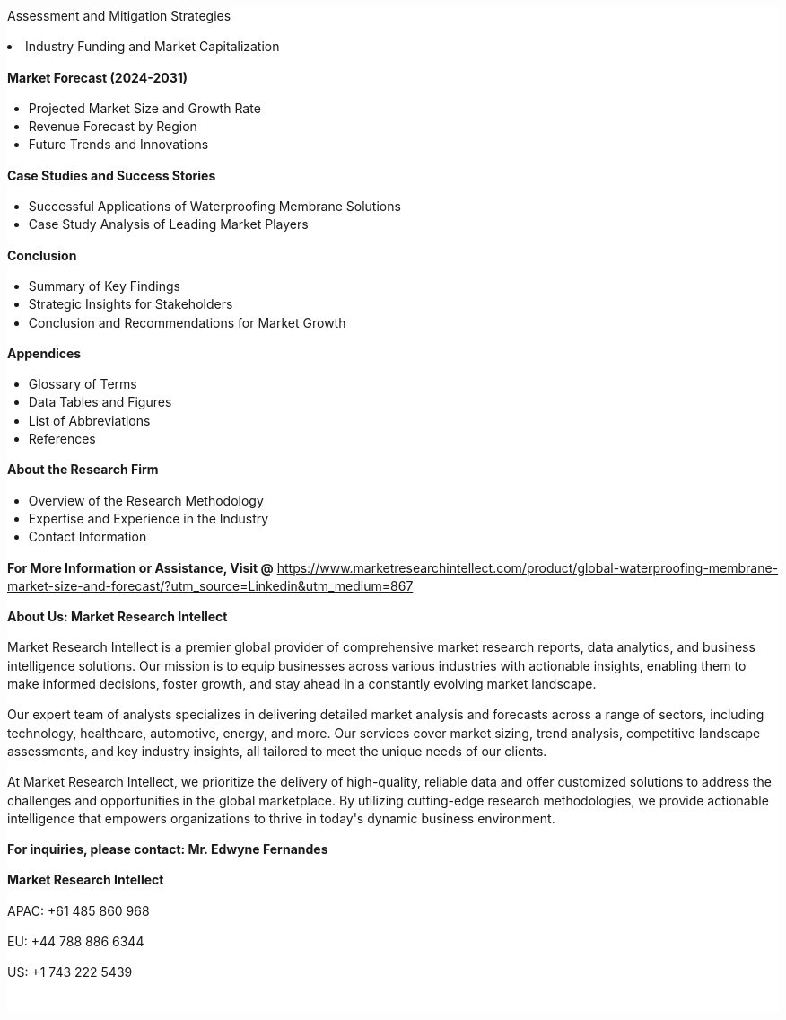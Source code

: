 Assessment and Mitigation Strategies</li><li>Industry Funding and Market Capitalization</li></ul><p><strong>Market Forecast (2024-2031)</strong></p><ul><li>Projected Market Size and Growth Rate</li><li>Revenue Forecast by Region</li><li>Future Trends and Innovations</li></ul><p><strong>Case Studies and Success Stories</strong></p><ul><li>Successful Applications of Waterproofing Membrane Solutions</li><li>Case Study Analysis of Leading Market Players</li></ul><p><strong>Conclusion</strong></p><ul><li>Summary of Key Findings</li><li>Strategic Insights for Stakeholders</li><li>Conclusion and Recommendations for Market Growth</li></ul><p><strong>Appendices</strong></p><ul><li>Glossary of Terms</li><li>Data Tables and Figures</li><li>List of Abbreviations</li><li>References</li></ul><p><strong>About the Research Firm</strong></p><ul><li>Overview of the Research Methodology</li><li>Expertise and Experience in the Industry</li><li>Contact Information</li></ul></div><div class="article-main__content" data-test-id="publishing-text-block"><p><span class="font-[700]"><strong>For More Information or Assistance, Visit @</strong>&nbsp;<a href="https://www.marketresearchintellect.com/product/global-waterproofing-membrane-market-size-and-forecast/?utm_source=Linkedin&utm_medium=867">https://www.marketresearchintellect.com/product/global-waterproofing-membrane-market-size-and-forecast/?utm_source=Linkedin&utm_medium=867</a></span></p><p><strong>About Us: Market Research Intellect</strong></p><p>Market Research Intellect is a premier global provider of comprehensive market research reports, data analytics, and business intelligence solutions. Our mission is to equip businesses across various industries with actionable insights, enabling them to make informed decisions, foster growth, and stay ahead in a constantly evolving market landscape.</p><p>Our expert team of analysts specializes in delivering detailed market analysis and forecasts across a range of sectors, including technology, healthcare, automotive, energy, and more. Our services cover market sizing, trend analysis, competitive landscape assessments, and key industry insights, all tailored to meet the unique needs of our clients.</p><p>At Market Research Intellect, we prioritize the delivery of high-quality, reliable data and offer customized solutions to address the challenges and opportunities in the global marketplace. By utilizing cutting-edge research methodologies, we provide actionable intelligence that empowers organizations to thrive in today's dynamic business environment.</p><p><strong>For inquiries, please contact: Mr. Edwyne Fernandes</strong></p><p><strong>Market Research Intellect</strong></p><p>APAC: +61 485 860 968</p><p>EU: +44 788 886 6344</p><p>US: +1 743 222 5439</p></div><div class="article-main__content" data-test-id="publishing-text-block">&nbsp;</div>